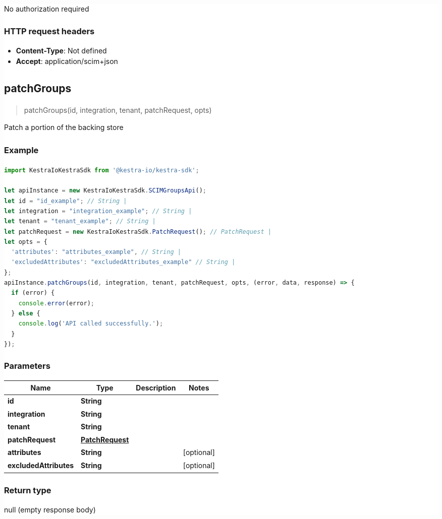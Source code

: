 No authorization required

### HTTP request headers

- **Content-Type**: Not defined
- **Accept**: application/scim+json


## patchGroups

> patchGroups(id, integration, tenant, patchRequest, opts)



Patch a portion of the backing store

### Example

```javascript
import KestraIoKestraSdk from '@kestra-io/kestra-sdk';

let apiInstance = new KestraIoKestraSdk.SCIMGroupsApi();
let id = "id_example"; // String | 
let integration = "integration_example"; // String | 
let tenant = "tenant_example"; // String | 
let patchRequest = new KestraIoKestraSdk.PatchRequest(); // PatchRequest | 
let opts = {
  'attributes': "attributes_example", // String | 
  'excludedAttributes': "excludedAttributes_example" // String | 
};
apiInstance.patchGroups(id, integration, tenant, patchRequest, opts, (error, data, response) => {
  if (error) {
    console.error(error);
  } else {
    console.log('API called successfully.');
  }
});
```

### Parameters


Name | Type | Description  | Notes
------------- | ------------- | ------------- | -------------
 **id** | **String**|  | 
 **integration** | **String**|  | 
 **tenant** | **String**|  | 
 **patchRequest** | [**PatchRequest**](PatchRequest.md)|  | 
 **attributes** | **String**|  | [optional] 
 **excludedAttributes** | **String**|  | [optional] 

### Return type

null (empty response body)
